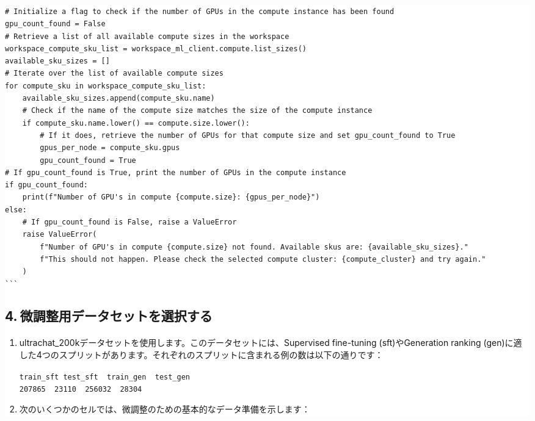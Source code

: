     # Initialize a flag to check if the number of GPUs in the compute instance has been found
    gpu_count_found = False
    # Retrieve a list of all available compute sizes in the workspace
    workspace_compute_sku_list = workspace_ml_client.compute.list_sizes()
    available_sku_sizes = []
    # Iterate over the list of available compute sizes
    for compute_sku in workspace_compute_sku_list:
        available_sku_sizes.append(compute_sku.name)
        # Check if the name of the compute size matches the size of the compute instance
        if compute_sku.name.lower() == compute.size.lower():
            # If it does, retrieve the number of GPUs for that compute size and set gpu_count_found to True
            gpus_per_node = compute_sku.gpus
            gpu_count_found = True
    # If gpu_count_found is True, print the number of GPUs in the compute instance
    if gpu_count_found:
        print(f"Number of GPU's in compute {compute.size}: {gpus_per_node}")
    else:
        # If gpu_count_found is False, raise a ValueError
        raise ValueError(
            f"Number of GPU's in compute {compute.size} not found. Available skus are: {available_sku_sizes}."
            f"This should not happen. Please check the selected compute cluster: {compute_cluster} and try again."
        )
    ```

## 4. 微調整用データセットを選択する

1. ultrachat_200kデータセットを使用します。このデータセットには、Supervised fine-tuning (sft)やGeneration ranking (gen)に適した4つのスプリットがあります。それぞれのスプリットに含まれる例の数は以下の通りです：

    ```bash
    train_sft test_sft  train_gen  test_gen
    207865  23110  256032  28304
    ```

1. 次のいくつかのセルでは、微調整のための基本的なデータ準備を示します：
